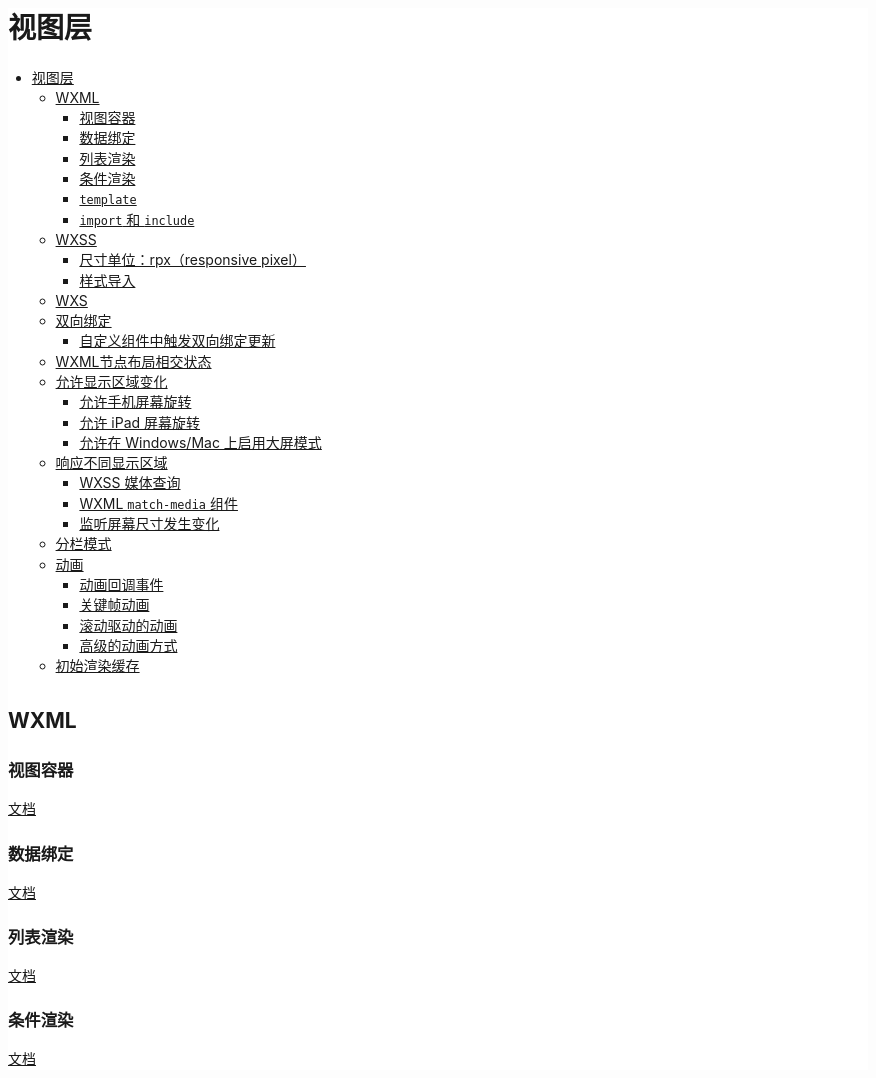 # 视图层




- [视图层](#视图层)
    - [WXML](#wxml)
        - [视图容器](#视图容器)
        - [数据绑定](#数据绑定)
        - [列表渲染](#列表渲染)
        - [条件渲染](#条件渲染)
        - [`template`](#template)
        - [`import` 和 `include`](#import-和-include)
    - [WXSS](#wxss)
        - [尺寸单位：rpx（responsive pixel）](#尺寸单位rpxresponsive-pixel)
        - [样式导入](#样式导入)
    - [WXS](#wxs)
    - [双向绑定](#双向绑定)
        - [自定义组件中触发双向绑定更新](#自定义组件中触发双向绑定更新)
    - [WXML节点布局相交状态](#wxml节点布局相交状态)
    - [允许显示区域变化](#允许显示区域变化)
        - [允许手机屏幕旋转](#允许手机屏幕旋转)
        - [允许 iPad 屏幕旋转](#允许-ipad-屏幕旋转)
        - [允许在 Windows/Mac 上启用大屏模式](#允许在-windowsmac-上启用大屏模式)
    - [响应不同显示区域](#响应不同显示区域)
        - [WXSS 媒体查询](#wxss-媒体查询)
        - [WXML `match-media` 组件](#wxml-match-media-组件)
        - [监听屏幕尺寸发生变化](#监听屏幕尺寸发生变化)
    - [分栏模式](#分栏模式)
    - [动画](#动画)
        - [动画回调事件](#动画回调事件)
        - [关键帧动画](#关键帧动画)
        - [滚动驱动的动画](#滚动驱动的动画)
        - [高级的动画方式](#高级的动画方式)
    - [初始渲染缓存](#初始渲染缓存)




## WXML
### 视图容器
[文档](https://developers.weixin.qq.com/miniprogram/dev/component/)

### 数据绑定
[文档](https://developers.weixin.qq.com/miniprogram/dev/reference/wxml/data.html)

### 列表渲染
[文档](https://developers.weixin.qq.com/miniprogram/dev/reference/wxml/list.html)

### 条件渲染
[文档](https://developers.weixin.qq.com/miniprogram/dev/reference/wxml/conditional.html)
